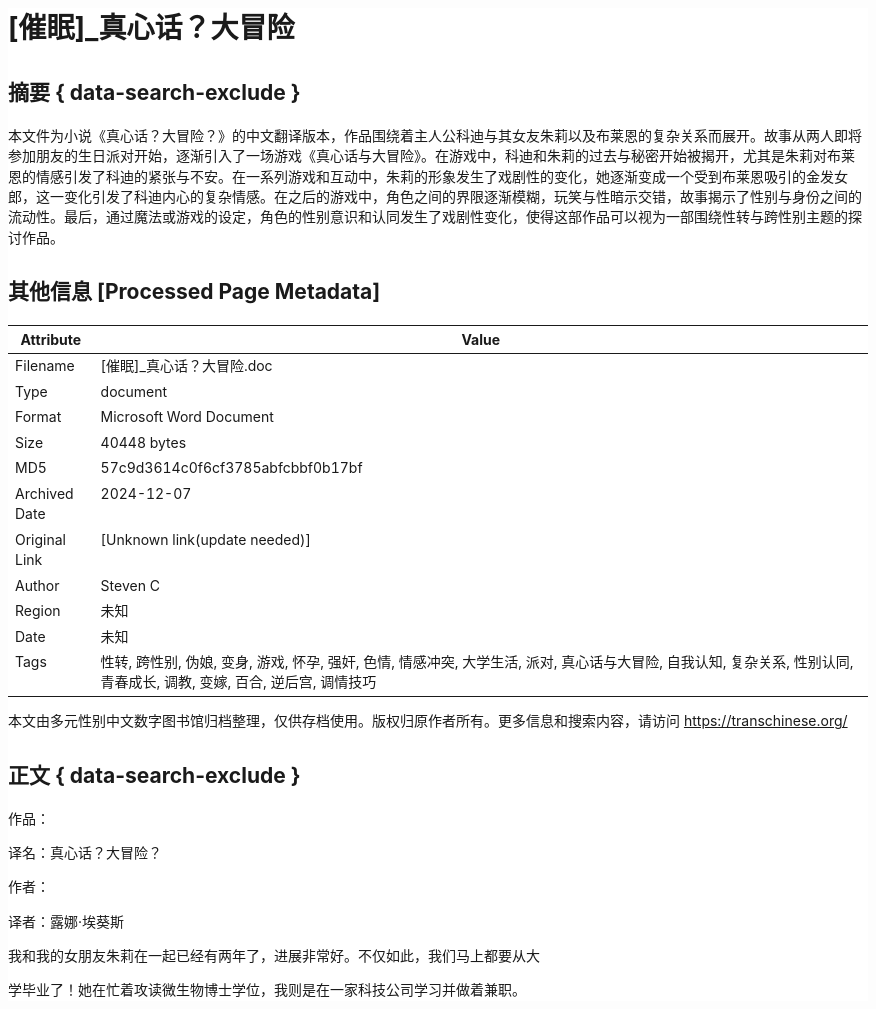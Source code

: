 # [催眠]_真心话？大冒险



## 摘要  { data-search-exclude }


本文件为小说《真心话？大冒险？》的中文翻译版本，作品围绕着主人公科迪与其女友朱莉以及布莱恩的复杂关系而展开。故事从两人即将参加朋友的生日派对开始，逐渐引入了一场游戏《真心话与大冒险》。在游戏中，科迪和朱莉的过去与秘密开始被揭开，尤其是朱莉对布莱恩的情感引发了科迪的紧张与不安。在一系列游戏和互动中，朱莉的形象发生了戏剧性的变化，她逐渐变成一个受到布莱恩吸引的金发女郎，这一变化引发了科迪内心的复杂情感。在之后的游戏中，角色之间的界限逐渐模糊，玩笑与性暗示交错，故事揭示了性别与身份之间的流动性。最后，通过魔法或游戏的设定，角色的性别意识和认同发生了戏剧性变化，使得这部作品可以视为一部围绕性转与跨性别主题的探讨作品。



## 其他信息 [Processed Page Metadata]

| Attribute       | Value                                  |
|-----------------|----------------------------------------|
| Filename        | [催眠]_真心话？大冒险.doc                             |
| Type            | document                                 |
| Format          | Microsoft Word Document                               |
| Size            | 40448 bytes                           |
| MD5             | 57c9d3614c0f6cf3785abfcbbf0b17bf                                  |
| Archived Date   | 2024-12-07                             |
| Original Link   | [Unknown link(update needed)]                         |
| Author          | Steven C                               |
| Region          | 未知                               |
| Date            | 未知                                 |
| Tags            | 性转, 跨性别, 伪娘, 变身, 游戏, 怀孕, 强奸, 色情, 情感冲突, 大学生活, 派对, 真心话与大冒险, 自我认知, 复杂关系, 性别认同, 青春成长, 调教, 变嫁, 百合, 逆后宫, 调情技巧                                 |

本文由多元性别中文数字图书馆归档整理，仅供存档使用。版权归原作者所有。更多信息和搜索内容，请访问 <https://transchinese.org/>


## 正文 { data-search-exclude }


作品：

译名：真心话？大冒险？

作者：

译者：露娜·埃葵斯

我和我的女朋友朱莉在一起已经有两年了，进展非常好。不仅如此，我们马上都要从大

学毕业了！她在忙着攻读微生物博士学位，我则是在一家科技公司学习并做着兼职。

